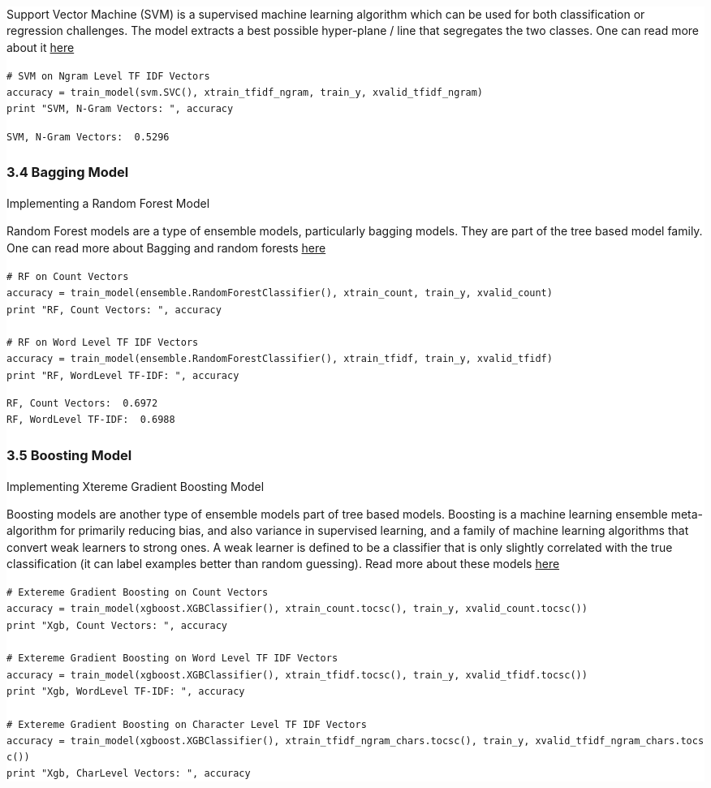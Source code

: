 Support Vector Machine (SVM) is a supervised machine learning algorithm which can be used for both classification or regression challenges. The model extracts a best possible hyper-plane / line that segregates the two classes. One can read more about it [here](https://www.analyticsvidhya.com/blog/2017/09/understaing-support-vector-machine-example-code/)

```
# SVM on Ngram Level TF IDF Vectors
accuracy = train_model(svm.SVC(), xtrain_tfidf_ngram, train_y, xvalid_tfidf_ngram)
print "SVM, N-Gram Vectors: ", accuracy
```



```
SVM, N-Gram Vectors:  0.5296
```



### 3.4 Bagging Model

Implementing a Random Forest Model

Random Forest models are a type of ensemble models, particularly bagging models. They are part of the tree based model family. One can read more about Bagging and random forests [here](https://www.analyticsvidhya.com/blog/2014/06/introduction-random-forest-simplified/)

```
# RF on Count Vectors
accuracy = train_model(ensemble.RandomForestClassifier(), xtrain_count, train_y, xvalid_count)
print "RF, Count Vectors: ", accuracy

# RF on Word Level TF IDF Vectors
accuracy = train_model(ensemble.RandomForestClassifier(), xtrain_tfidf, train_y, xvalid_tfidf)
print "RF, WordLevel TF-IDF: ", accuracy
```



```
RF, Count Vectors:  0.6972
RF, WordLevel TF-IDF:  0.6988
```



### 3.5 Boosting Model

Implementing Xtereme Gradient Boosting Model

Boosting models are another type of ensemble models part of tree based models. Boosting is a machine learning ensemble meta-algorithm for primarily reducing bias, and also variance in supervised learning, and a family of machine learning algorithms that convert weak learners to strong ones. A weak learner is defined to be a classifier that is only slightly correlated with the true classification (it can label examples better than random guessing). Read more about these models [here](https://www.analyticsvidhya.com/blog/2016/01/xgboost-algorithm-easy-steps/)

```
# Extereme Gradient Boosting on Count Vectors
accuracy = train_model(xgboost.XGBClassifier(), xtrain_count.tocsc(), train_y, xvalid_count.tocsc())
print "Xgb, Count Vectors: ", accuracy

# Extereme Gradient Boosting on Word Level TF IDF Vectors
accuracy = train_model(xgboost.XGBClassifier(), xtrain_tfidf.tocsc(), train_y, xvalid_tfidf.tocsc())
print "Xgb, WordLevel TF-IDF: ", accuracy

# Extereme Gradient Boosting on Character Level TF IDF Vectors
accuracy = train_model(xgboost.XGBClassifier(), xtrain_tfidf_ngram_chars.tocsc(), train_y, xvalid_tfidf_ngram_chars.tocsc())
print "Xgb, CharLevel Vectors: ", accuracy
```